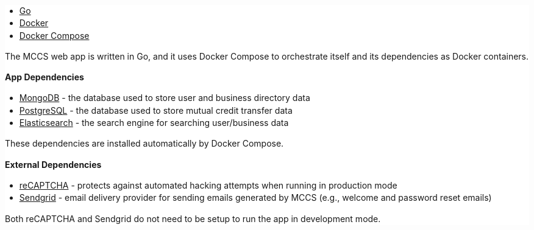 - [Go](https://golang.org/doc/install)
- [Docker](https://docs.docker.com/install/)
- [Docker Compose](https://docs.docker.com/compose/install/)

The MCCS web app is written in Go, and it uses Docker Compose to orchestrate itself and its dependencies as Docker containers.

**App Dependencies**

- [MongoDB](https://en.wikipedia.org/wiki/MongoDB) - the database used to store user and business directory data
- [PostgreSQL](https://www.postgresql.org/) - the database used to store mutual credit transfer data
- [Elasticsearch](https://en.wikipedia.org/wiki/Elasticsearch) - the search engine for searching user/business data

These dependencies are installed automatically by Docker Compose.

**External Dependencies**

- [reCAPTCHA](https://www.google.com/recaptcha) - protects against automated hacking attempts when running in production mode
- [Sendgrid](https://sendgrid.com/) - email delivery provider for sending emails generated by MCCS (e.g., welcome and password reset emails)

Both reCAPTCHA and Sendgrid do not need to be setup to run the app in development mode.
